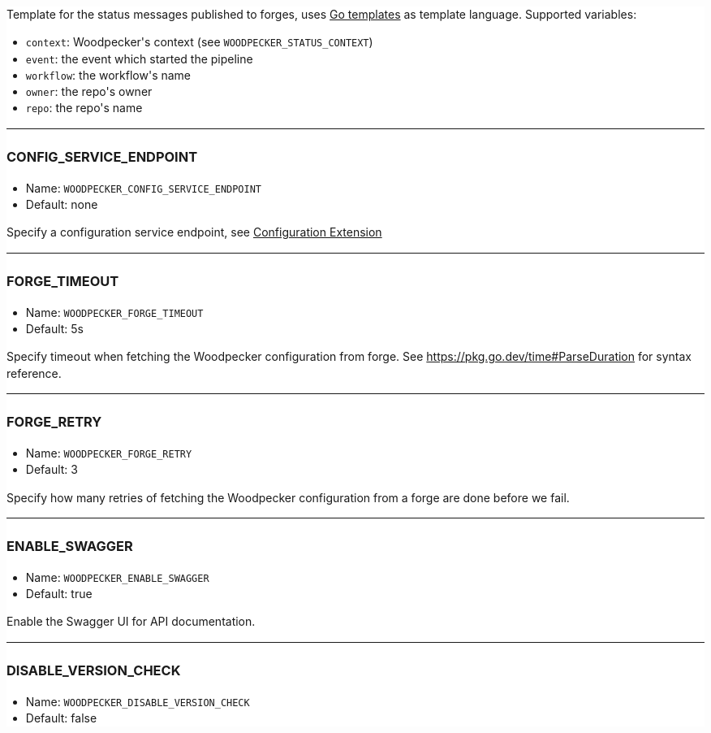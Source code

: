Template for the status messages published to forges, uses [Go templates](https://pkg.go.dev/text/template) as template language.
Supported variables:

- `context`: Woodpecker's context (see `WOODPECKER_STATUS_CONTEXT`)
- `event`: the event which started the pipeline
- `workflow`: the workflow's name
- `owner`: the repo's owner
- `repo`: the repo's name

---

### CONFIG_SERVICE_ENDPOINT

- Name: `WOODPECKER_CONFIG_SERVICE_ENDPOINT`
- Default: none

Specify a configuration service endpoint, see [Configuration Extension](#external-configuration-api)

---

### FORGE_TIMEOUT

- Name: `WOODPECKER_FORGE_TIMEOUT`
- Default: 5s

Specify timeout when fetching the Woodpecker configuration from forge. See <https://pkg.go.dev/time#ParseDuration> for syntax reference.

---

### FORGE_RETRY

- Name: `WOODPECKER_FORGE_RETRY`
- Default: 3

Specify how many retries of fetching the Woodpecker configuration from a forge are done before we fail.

---

### ENABLE_SWAGGER

- Name: `WOODPECKER_ENABLE_SWAGGER`
- Default: true

Enable the Swagger UI for API documentation.

---

### DISABLE_VERSION_CHECK

- Name: `WOODPECKER_DISABLE_VERSION_CHECK`
- Default: false
